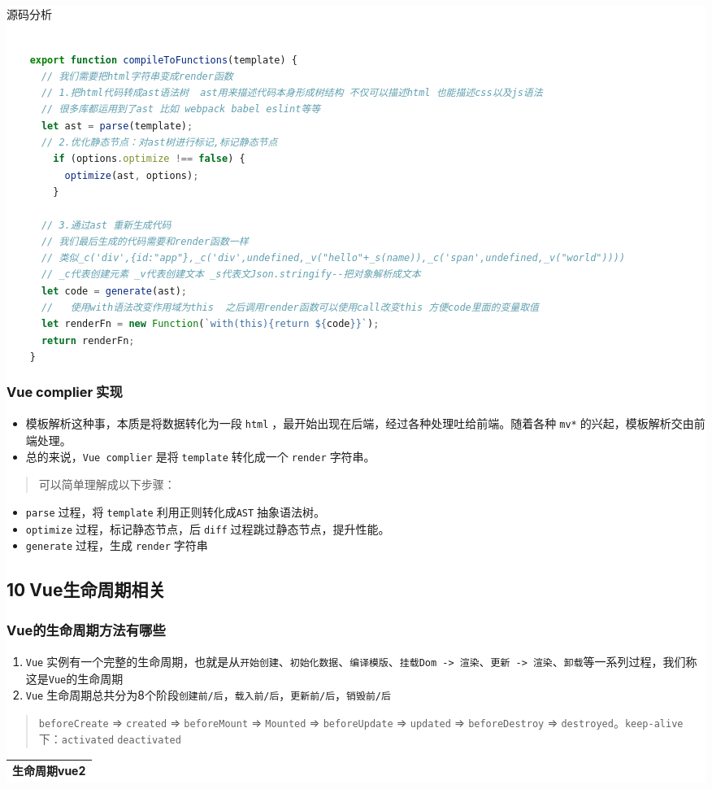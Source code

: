 源码分析

```js

    export function compileToFunctions(template) {
      // 我们需要把html字符串变成render函数
      // 1.把html代码转成ast语法树  ast用来描述代码本身形成树结构 不仅可以描述html 也能描述css以及js语法
      // 很多库都运用到了ast 比如 webpack babel eslint等等
      let ast = parse(template);
      // 2.优化静态节点：对ast树进行标记,标记静态节点
        if (options.optimize !== false) {
          optimize(ast, options);
        }

      // 3.通过ast 重新生成代码
      // 我们最后生成的代码需要和render函数一样
      // 类似_c('div',{id:"app"},_c('div',undefined,_v("hello"+_s(name)),_c('span',undefined,_v("world"))))
      // _c代表创建元素 _v代表创建文本 _s代表文Json.stringify--把对象解析成文本
      let code = generate(ast);
      //   使用with语法改变作用域为this  之后调用render函数可以使用call改变this 方便code里面的变量取值
      let renderFn = new Function(`with(this){return ${code}}`);
      return renderFn;
    }
```

###  Vue complier 实现

*   模板解析这种事，本质是将数据转化为一段 `html` ，最开始出现在后端，经过各种处理吐给前端。随着各种 `mv*` 的兴起，模板解析交由前端处理。
*   总的来说，`Vue complier` 是将 `template` 转化成一个 `render` 字符串。

> 可以简单理解成以下步骤：

*   `parse` 过程，将 `template` 利用正则转化成`AST` 抽象语法树。
*   `optimize` 过程，标记静态节点，后 `diff` 过程跳过静态节点，提升性能。
*   `generate` 过程，生成 `render` 字符串

##  10 Vue生命周期相关

###  Vue的生命周期方法有哪些

1.  `Vue` 实例有一个完整的生命周期，也就是从`开始创建`、`初始化数据`、`编译模版`、`挂载Dom -> 渲染`、`更新 -> 渲染`、`卸载`等一系列过程，我们称这是`Vue`的生命周期
2.  `Vue` 生命周期总共分为8个阶段`创建前/后`，`载入前/后`，`更新前/后`，`销毁前/后`

> `beforeCreate` => `created` => `beforeMount` => `Mounted` => `beforeUpdate` => `updated` => `beforeDestroy` => `destroyed`。`keep-alive`下：`activated` `deactivated`

<table>

<thead>

<tr>

<th>生命周期vue2</th>
